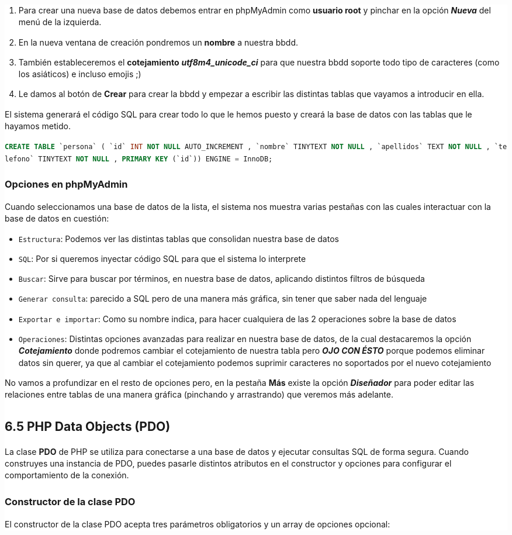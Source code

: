 
1.  Para crear una nueva base de datos debemos entrar en phpMyAdmin como **usuario root** y pinchar en la opción <span class="warning">***Nueva***</span> del menú de la izquierda.

2.  En la nueva ventana de creación pondremos un **nombre** a nuestra bbdd.

3.  También estableceremos el **cotejamiento** <span class="warning">***utf8m4_unicode_ci***</span> para que nuestra bbdd soporte todo tipo de caracteres (como los asiáticos) e incluso emojis ;)

4.  Le damos al botón de **Crear** para crear la bbdd y empezar a escribir las distintas tablas que vayamos a introducir en ella.

El sistema generará el código SQL para crear todo lo que le hemos puesto y creará la base de datos con las tablas que le hayamos metido.

``` sql
CREATE TABLE `persona` ( `id` INT NOT NULL AUTO_INCREMENT , `nombre` TINYTEXT NOT NULL , `apellidos` TEXT NOT NULL , `telefono` TINYTEXT NOT NULL , PRIMARY KEY (`id`)) ENGINE = InnoDB;
```

### Opciones en phpMyAdmin

Cuando seleccionamos una base de datos de la lista, el sistema nos muestra varias pestañas con las cuales interactuar con la base de datos en cuestión:

- `Estructura`: Podemos ver las distintas tablas que consolidan nuestra base de datos

- `SQL`: Por si queremos inyectar código SQL para que el sistema lo interprete

- `Buscar`: Sirve para buscar por términos, en nuestra base de datos, aplicando distintos filtros de búsqueda

- `Generar consulta`: parecido a SQL pero de una manera más gráfica, sin tener que saber nada del lenguaje

- `Exportar e importar`: Como su nombre indica, para hacer cualquiera de las 2 operaciones sobre la base de datos

- `Operaciones`: Distintas opciones avanzadas para realizar en nuestra base de datos, de la cual destacaremos la opción ***Cotejamiento*** donde podremos cambiar el cotejamiento de nuestra tabla pero <span class="alert">***OJO CON ÉSTO*** porque podemos eliminar datos sin querer, ya que al cambiar el cotejamiento podemos suprimir caracteres no soportados por el nuevo cotejamiento</span>

No vamos a profundizar en el resto de opciones pero, en la pestaña **Más** existe la opción ***Diseñador*** para poder editar las relaciones entre tablas de una manera gráfica (pinchando y arrastrando) que veremos más adelante.

## 6.5 PHP Data Objects (PDO)

La clase **PDO** de PHP se utiliza para conectarse a una base de datos y ejecutar consultas SQL de forma segura. Cuando construyes una instancia de PDO, puedes pasarle distintos atributos en el constructor y opciones para configurar el comportamiento de la conexión. 

### Constructor de la clase PDO

El constructor de la clase PDO acepta tres parámetros obligatorios y un array de opciones opcional:

